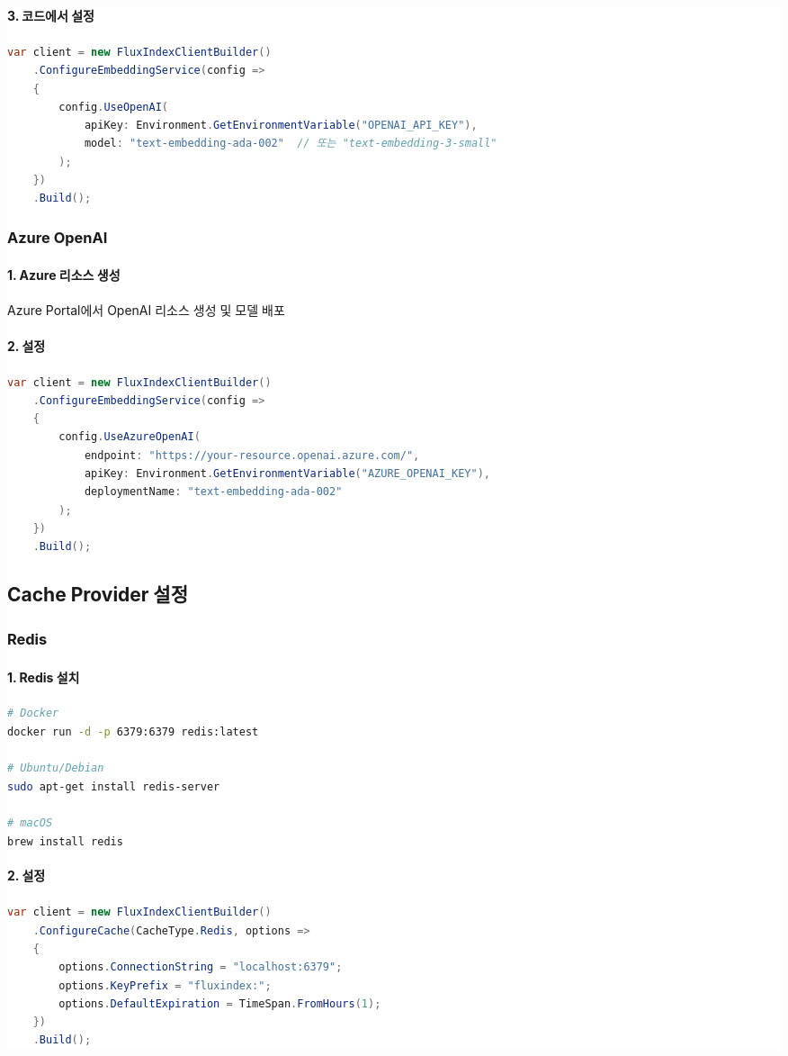#### 3. 코드에서 설정
```csharp
var client = new FluxIndexClientBuilder()
    .ConfigureEmbeddingService(config =>
    {
        config.UseOpenAI(
            apiKey: Environment.GetEnvironmentVariable("OPENAI_API_KEY"),
            model: "text-embedding-ada-002"  // 또는 "text-embedding-3-small"
        );
    })
    .Build();
```

### Azure OpenAI

#### 1. Azure 리소스 생성
Azure Portal에서 OpenAI 리소스 생성 및 모델 배포

#### 2. 설정
```csharp
var client = new FluxIndexClientBuilder()
    .ConfigureEmbeddingService(config =>
    {
        config.UseAzureOpenAI(
            endpoint: "https://your-resource.openai.azure.com/",
            apiKey: Environment.GetEnvironmentVariable("AZURE_OPENAI_KEY"),
            deploymentName: "text-embedding-ada-002"
        );
    })
    .Build();
```

## Cache Provider 설정

### Redis

#### 1. Redis 설치
```bash
# Docker
docker run -d -p 6379:6379 redis:latest

# Ubuntu/Debian
sudo apt-get install redis-server

# macOS
brew install redis
```

#### 2. 설정
```csharp
var client = new FluxIndexClientBuilder()
    .ConfigureCache(CacheType.Redis, options =>
    {
        options.ConnectionString = "localhost:6379";
        options.KeyPrefix = "fluxindex:";
        options.DefaultExpiration = TimeSpan.FromHours(1);
    })
    .Build();
```
